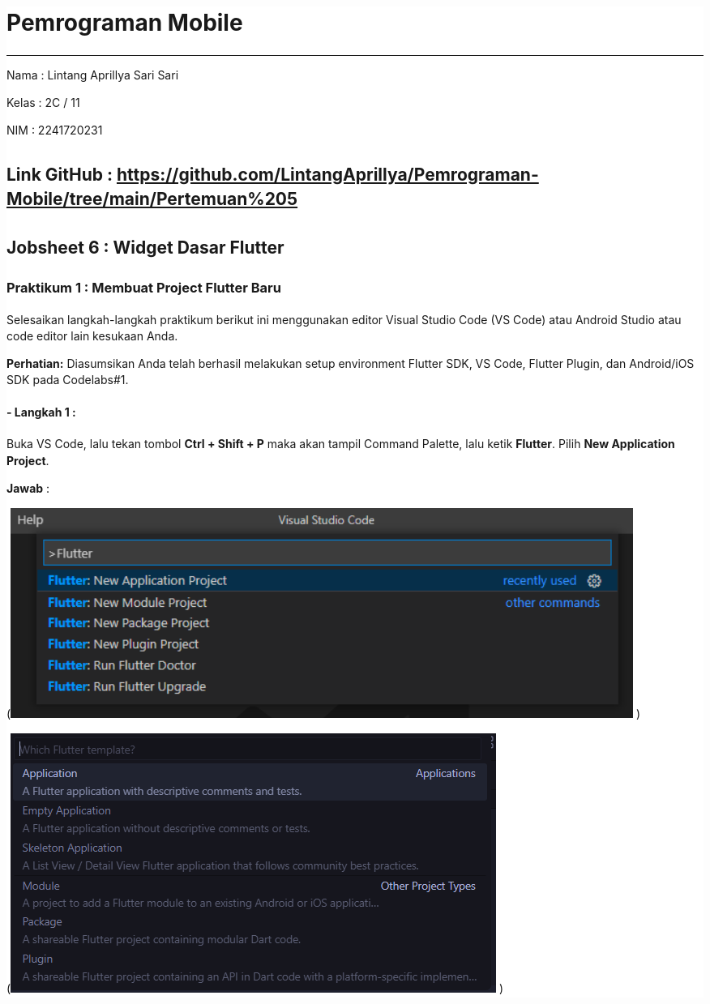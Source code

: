 # Pemrograman Mobile

---

Nama : Lintang Aprillya Sari Sari

Kelas : 2C / 11

NIM : 2241720231

Link GitHub : https://github.com/LintangAprillya/Pemrograman-Mobile/tree/main/Pertemuan%205
---

## Jobsheet 6 : Widget Dasar Flutter

### Praktikum 1 : Membuat Project Flutter Baru

Selesaikan langkah-langkah praktikum berikut ini menggunakan editor Visual Studio Code (VS Code) atau Android Studio atau code editor lain kesukaan Anda.

**Perhatian:** Diasumsikan Anda telah berhasil melakukan setup environment Flutter SDK, VS Code, Flutter Plugin, dan Android/iOS SDK pada Codelabs#1.

#### - Langkah 1 :

Buka VS Code, lalu tekan tombol **Ctrl + Shift + P** maka akan tampil Command Palette, lalu ketik **Flutter**. Pilih **New Application Project**.

**Jawab** :

(![Praktikum 1 - Langkah 1](./picture/js5_praktikum1_langkah1.png)
)

(![Praktikum 1 - Langkah 1](<./picture/js5_praktikum1_langkah1(2).png>)
)
